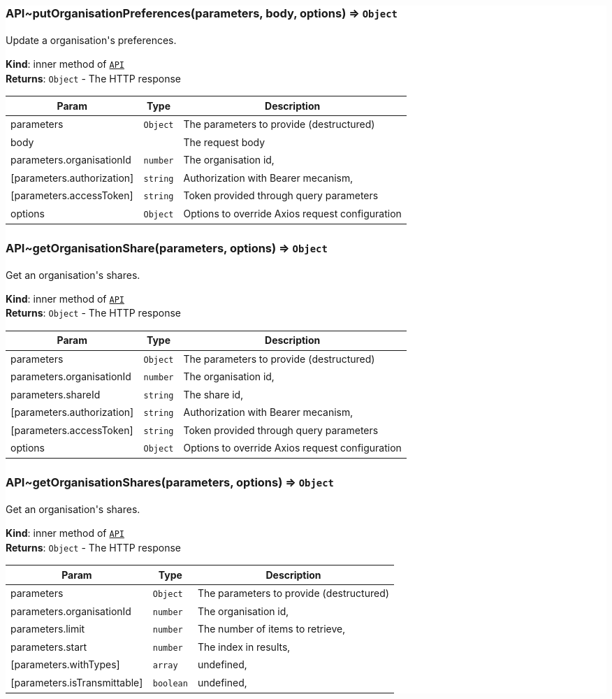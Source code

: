 <a name="module_API..putOrganisationPreferences"></a>

### API~putOrganisationPreferences(parameters, body, options) ⇒ <code>Object</code>
Update a organisation's preferences.

**Kind**: inner method of [<code>API</code>](#module_API)  
**Returns**: <code>Object</code> - The HTTP response  

| Param | Type | Description |
| --- | --- | --- |
| parameters | <code>Object</code> | The parameters to provide (destructured) |
| body |  | The request body |
| parameters.organisationId | <code>number</code> | The organisation id, |
| [parameters.authorization] | <code>string</code> | Authorization with Bearer mecanism, |
| [parameters.accessToken] | <code>string</code> | Token provided through query parameters |
| options | <code>Object</code> | Options to override Axios request configuration |

<a name="module_API..getOrganisationShare"></a>

### API~getOrganisationShare(parameters, options) ⇒ <code>Object</code>
Get an organisation's shares.

**Kind**: inner method of [<code>API</code>](#module_API)  
**Returns**: <code>Object</code> - The HTTP response  

| Param | Type | Description |
| --- | --- | --- |
| parameters | <code>Object</code> | The parameters to provide (destructured) |
| parameters.organisationId | <code>number</code> | The organisation id, |
| parameters.shareId | <code>string</code> | The share id, |
| [parameters.authorization] | <code>string</code> | Authorization with Bearer mecanism, |
| [parameters.accessToken] | <code>string</code> | Token provided through query parameters |
| options | <code>Object</code> | Options to override Axios request configuration |

<a name="module_API..getOrganisationShares"></a>

### API~getOrganisationShares(parameters, options) ⇒ <code>Object</code>
Get an organisation's shares.

**Kind**: inner method of [<code>API</code>](#module_API)  
**Returns**: <code>Object</code> - The HTTP response  

| Param | Type | Description |
| --- | --- | --- |
| parameters | <code>Object</code> | The parameters to provide (destructured) |
| parameters.organisationId | <code>number</code> | The organisation id, |
| parameters.limit | <code>number</code> | The number of items to retrieve, |
| parameters.start | <code>number</code> | The index in results, |
| [parameters.withTypes] | <code>array</code> | undefined, |
| [parameters.isTransmittable] | <code>boolean</code> | undefined, |